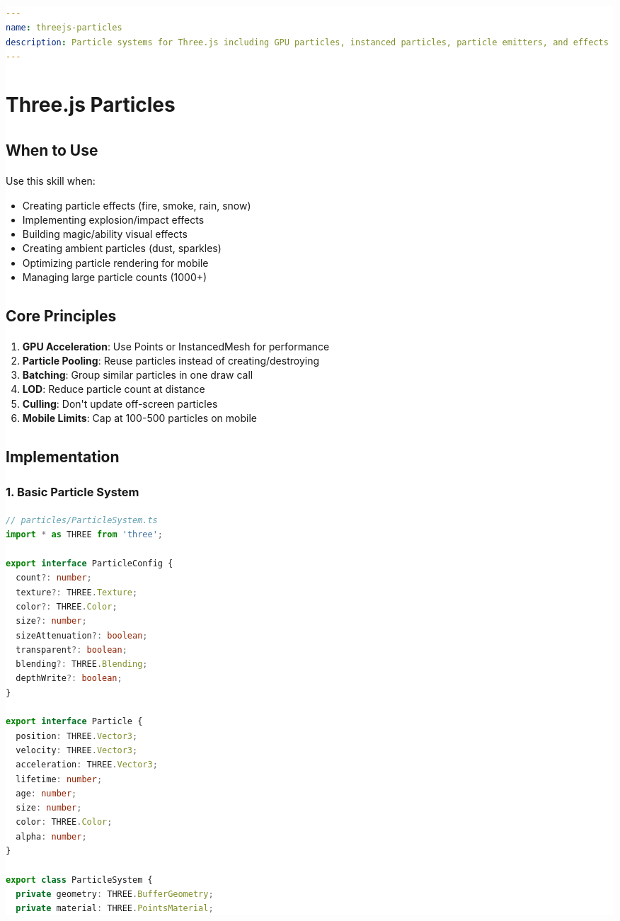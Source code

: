 ```yaml
---
name: threejs-particles
description: Particle systems for Three.js including GPU particles, instanced particles, particle emitters, and effects
---
```


# Three.js Particles

## When to Use

Use this skill when:
- Creating particle effects (fire, smoke, rain, snow)
- Implementing explosion/impact effects
- Building magic/ability visual effects
- Creating ambient particles (dust, sparkles)
- Optimizing particle rendering for mobile
- Managing large particle counts (1000+)

## Core Principles

1. **GPU Acceleration**: Use Points or InstancedMesh for performance
2. **Particle Pooling**: Reuse particles instead of creating/destroying
3. **Batching**: Group similar particles in one draw call
4. **LOD**: Reduce particle count at distance
5. **Culling**: Don't update off-screen particles
6. **Mobile Limits**: Cap at 100-500 particles on mobile

## Implementation

### 1. Basic Particle System

```typescript
// particles/ParticleSystem.ts
import * as THREE from 'three';

export interface ParticleConfig {
  count?: number;
  texture?: THREE.Texture;
  color?: THREE.Color;
  size?: number;
  sizeAttenuation?: boolean;
  transparent?: boolean;
  blending?: THREE.Blending;
  depthWrite?: boolean;
}

export interface Particle {
  position: THREE.Vector3;
  velocity: THREE.Vector3;
  acceleration: THREE.Vector3;
  lifetime: number;
  age: number;
  size: number;
  color: THREE.Color;
  alpha: number;
}

export class ParticleSystem {
  private geometry: THREE.BufferGeometry;
  private material: THREE.PointsMaterial;
```